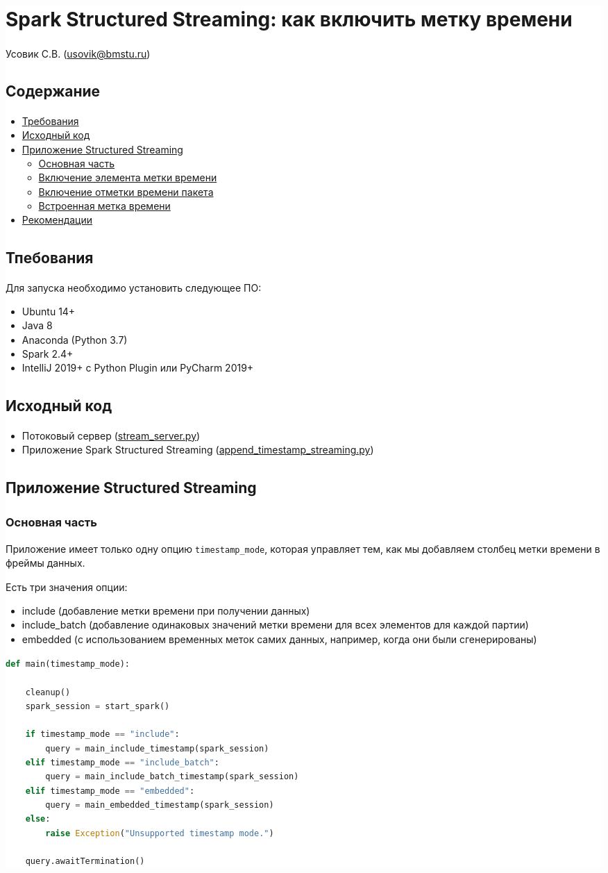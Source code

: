 # Spark Structured Streaming: как включить метку времени

Усовик С.В. (usovik@bmstu.ru)

## Содержание

- [Требования](#Требования)
- [Исходный код](#Исходный-код)
- [Приложение Structured Streaming](#Приложение-Structured-Streaming)
    - [Основная часть](#Основная-часть)
    - [Включение элемента метки времени](#Включение-элемента-метки-времени)
    - [Включение отметки времени пакета](#Включение-отметки-времени-пакета)
    - [Встроенная метка времени](#Встроенная-метка-времени)
- [Рекомендации](#Рекомендации)

## Тпебования

Для запуска необходимо установить следующее ПО:  

- Ubuntu 14+
- Java 8
- Anaconda (Python 3.7)
- Spark 2.4+
- IntelliJ 2019+ с Python Plugin или PyCharm 2019+

## Исходный код

- Потоковый сервер ([stream_server.py](../projects/structuredstreaming/stream_server.py))
- Приложение Spark Structured Streaming ([append_timestamp_streaming.py](../projects/structuredstreaming/append_timestamp_streaming.py))


## Приложение Structured Streaming 

### Основная часть

Приложение имеет только одну опцию `timestamp_mode`, которая управляет тем, как мы добавляем столбец метки времени в фреймы данных.


Есть три значения опции:

- include (добавление метки времени при получении данных)
- include_batch (добавление одинаковых значений метки времени для всех элементов для каждой партии)
- embedded (с использованием временных меток самих данных, например, когда они были сгенерированы)



```python
def main(timestamp_mode):

    cleanup()
    spark_session = start_spark()

    if timestamp_mode == "include":
        query = main_include_timestamp(spark_session)
    elif timestamp_mode == "include_batch":
        query = main_include_batch_timestamp(spark_session)
    elif timestamp_mode == "embedded":
        query = main_embedded_timestamp(spark_session)
    else:
        raise Exception("Unsupported timestamp mode.")

    query.awaitTermination()
```
